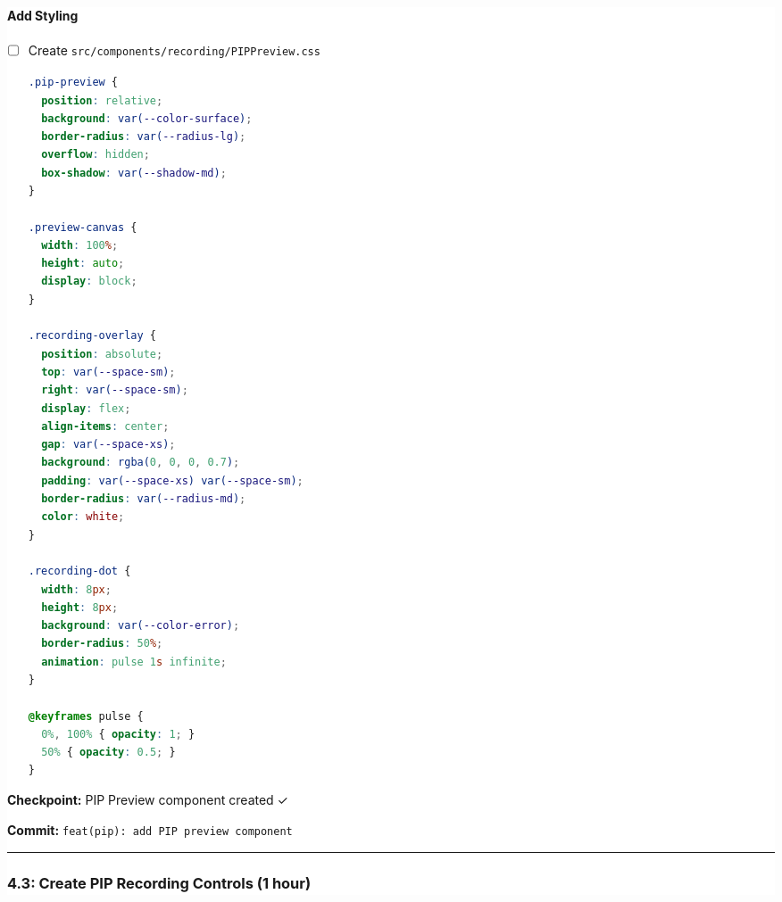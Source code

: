 #### Add Styling
- [ ] Create `src/components/recording/PIPPreview.css`
  ```css
  .pip-preview {
    position: relative;
    background: var(--color-surface);
    border-radius: var(--radius-lg);
    overflow: hidden;
    box-shadow: var(--shadow-md);
  }
  
  .preview-canvas {
    width: 100%;
    height: auto;
    display: block;
  }
  
  .recording-overlay {
    position: absolute;
    top: var(--space-sm);
    right: var(--space-sm);
    display: flex;
    align-items: center;
    gap: var(--space-xs);
    background: rgba(0, 0, 0, 0.7);
    padding: var(--space-xs) var(--space-sm);
    border-radius: var(--radius-md);
    color: white;
  }
  
  .recording-dot {
    width: 8px;
    height: 8px;
    background: var(--color-error);
    border-radius: 50%;
    animation: pulse 1s infinite;
  }
  
  @keyframes pulse {
    0%, 100% { opacity: 1; }
    50% { opacity: 0.5; }
  }
  ```

**Checkpoint:** PIP Preview component created ✓

**Commit:** `feat(pip): add PIP preview component`

---

### 4.3: Create PIP Recording Controls (1 hour)
